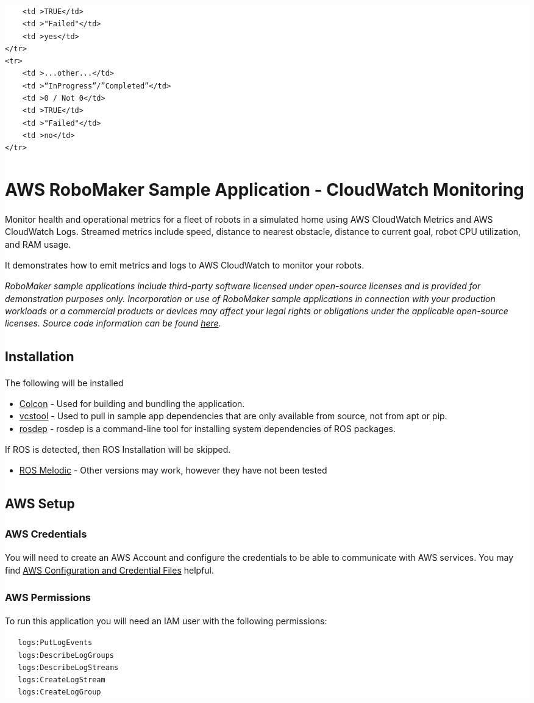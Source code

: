         <td >TRUE</td>
        <td >"Failed"</td>
        <td >yes</td>
    </tr>
    <tr>
    	<td >...other...</td>
        <td >“InProgress”/”Completed”</td>
        <td >0 / Not 0</td>
        <td >TRUE</td>
        <td >"Failed"</td>
        <td >no</td>
    </tr>
</table>
   
   # AWS RoboMaker Sample Application - CloudWatch Monitoring

Monitor health and operational metrics for a fleet of robots in a simulated home using AWS CloudWatch Metrics and AWS CloudWatch Logs. Streamed metrics include speed, distance to nearest obstacle, distance to current goal, robot CPU utilization, and RAM usage.

It demonstrates how to emit metrics and logs to AWS CloudWatch to monitor your robots.

_RoboMaker sample applications include third-party software licensed under open-source licenses and is provided for demonstration purposes only. Incorporation or use of RoboMaker sample applications in connection with your production workloads or a commercial products or devices may affect your legal rights or obligations under the applicable open-source licenses. Source code information can be found [here](https://github.com/aws-robotics/aws-robomaker-sample-application-cloudwatch)._


## Installation

The following will be installed

- [Colcon](https://colcon.readthedocs.io/en/released/user/installation.html) - Used for building and bundling the application.
- [vcstool](https://github.com/dirk-thomas/vcstool#how-to-install-vcstool) - Used to pull in sample app dependencies that are only available from source, not from apt or pip.
- [rosdep](http://wiki.ros.org/rosdep#Installing_rosdep) - rosdep is a command-line tool for installing system dependencies of ROS packages.

If ROS is detected, then ROS Installation will be skipped.
- [ROS Melodic](http://wiki.ros.org/melodic/Installation/Ubuntu) - Other versions may work, however they have not been tested

## AWS Setup

### AWS Credentials
You will need to create an AWS Account and configure the credentials to be able to communicate with AWS services. You may find [AWS Configuration and Credential Files](https://docs.aws.amazon.com/cli/latest/userguide/cli-config-files.html) helpful.

### AWS Permissions
To run this application you will need an IAM user with the following permissions:
```
   logs:PutLogEvents
   logs:DescribeLogGroups
   logs:DescribeLogStreams
   logs:CreateLogStream
   logs:CreateLogGroup
```
